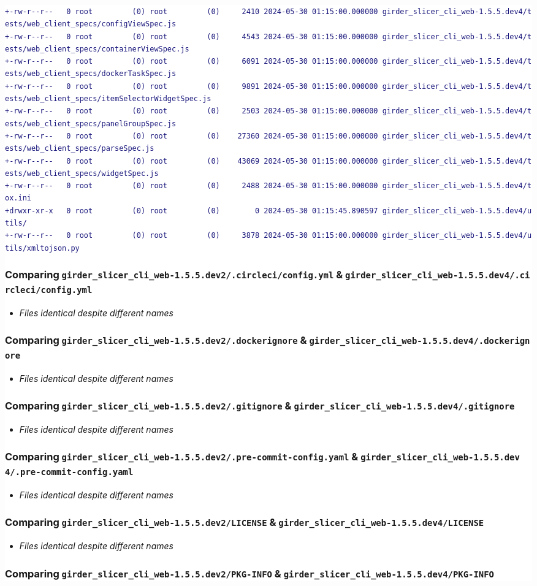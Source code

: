 ```diff
+-rw-r--r--   0 root         (0) root         (0)     2410 2024-05-30 01:15:00.000000 girder_slicer_cli_web-1.5.5.dev4/tests/web_client_specs/configViewSpec.js
+-rw-r--r--   0 root         (0) root         (0)     4543 2024-05-30 01:15:00.000000 girder_slicer_cli_web-1.5.5.dev4/tests/web_client_specs/containerViewSpec.js
+-rw-r--r--   0 root         (0) root         (0)     6091 2024-05-30 01:15:00.000000 girder_slicer_cli_web-1.5.5.dev4/tests/web_client_specs/dockerTaskSpec.js
+-rw-r--r--   0 root         (0) root         (0)     9891 2024-05-30 01:15:00.000000 girder_slicer_cli_web-1.5.5.dev4/tests/web_client_specs/itemSelectorWidgetSpec.js
+-rw-r--r--   0 root         (0) root         (0)     2503 2024-05-30 01:15:00.000000 girder_slicer_cli_web-1.5.5.dev4/tests/web_client_specs/panelGroupSpec.js
+-rw-r--r--   0 root         (0) root         (0)    27360 2024-05-30 01:15:00.000000 girder_slicer_cli_web-1.5.5.dev4/tests/web_client_specs/parseSpec.js
+-rw-r--r--   0 root         (0) root         (0)    43069 2024-05-30 01:15:00.000000 girder_slicer_cli_web-1.5.5.dev4/tests/web_client_specs/widgetSpec.js
+-rw-r--r--   0 root         (0) root         (0)     2488 2024-05-30 01:15:00.000000 girder_slicer_cli_web-1.5.5.dev4/tox.ini
+drwxr-xr-x   0 root         (0) root         (0)        0 2024-05-30 01:15:45.890597 girder_slicer_cli_web-1.5.5.dev4/utils/
+-rw-r--r--   0 root         (0) root         (0)     3878 2024-05-30 01:15:00.000000 girder_slicer_cli_web-1.5.5.dev4/utils/xmltojson.py
```

### Comparing `girder_slicer_cli_web-1.5.5.dev2/.circleci/config.yml` & `girder_slicer_cli_web-1.5.5.dev4/.circleci/config.yml`

 * *Files identical despite different names*

### Comparing `girder_slicer_cli_web-1.5.5.dev2/.dockerignore` & `girder_slicer_cli_web-1.5.5.dev4/.dockerignore`

 * *Files identical despite different names*

### Comparing `girder_slicer_cli_web-1.5.5.dev2/.gitignore` & `girder_slicer_cli_web-1.5.5.dev4/.gitignore`

 * *Files identical despite different names*

### Comparing `girder_slicer_cli_web-1.5.5.dev2/.pre-commit-config.yaml` & `girder_slicer_cli_web-1.5.5.dev4/.pre-commit-config.yaml`

 * *Files identical despite different names*

### Comparing `girder_slicer_cli_web-1.5.5.dev2/LICENSE` & `girder_slicer_cli_web-1.5.5.dev4/LICENSE`

 * *Files identical despite different names*

### Comparing `girder_slicer_cli_web-1.5.5.dev2/PKG-INFO` & `girder_slicer_cli_web-1.5.5.dev4/PKG-INFO`
